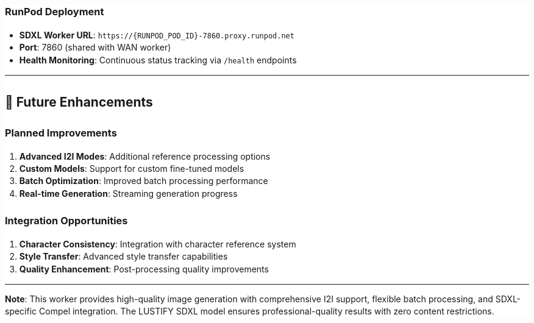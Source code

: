 ### **RunPod Deployment**
- **SDXL Worker URL**: `https://{RUNPOD_POD_ID}-7860.proxy.runpod.net`
- **Port**: 7860 (shared with WAN worker)
- **Health Monitoring**: Continuous status tracking via `/health` endpoints

---

## **🚀 Future Enhancements**

### **Planned Improvements**
1. **Advanced I2I Modes**: Additional reference processing options
2. **Custom Models**: Support for custom fine-tuned models
3. **Batch Optimization**: Improved batch processing performance
4. **Real-time Generation**: Streaming generation progress

### **Integration Opportunities**
1. **Character Consistency**: Integration with character reference system
2. **Style Transfer**: Advanced style transfer capabilities
3. **Quality Enhancement**: Post-processing quality improvements

---

**Note**: This worker provides high-quality image generation with comprehensive I2I support, flexible batch processing, and SDXL-specific Compel integration. The LUSTIFY SDXL model ensures professional-quality results with zero content restrictions.
